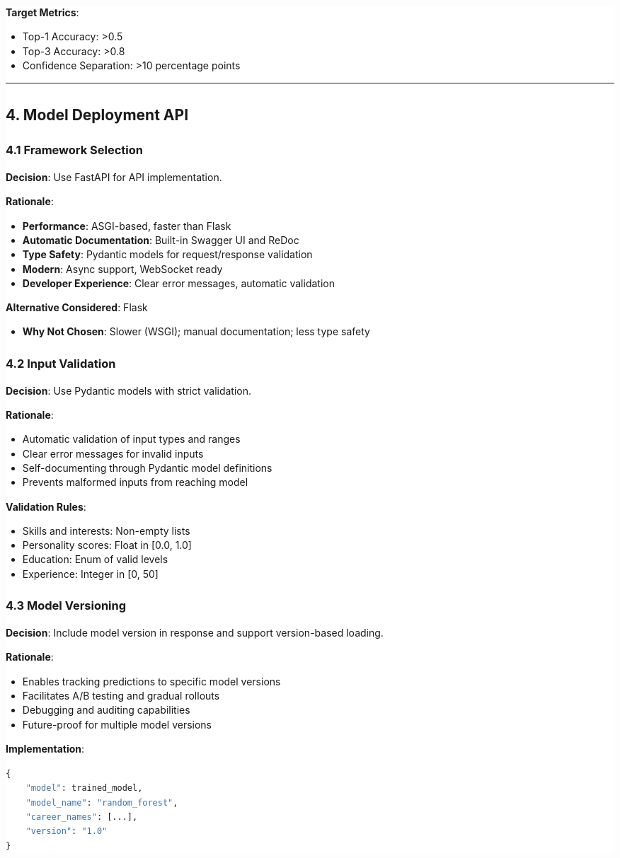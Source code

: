 **Target Metrics**:
- Top-1 Accuracy: >0.5
- Top-3 Accuracy: >0.8
- Confidence Separation: >10 percentage points

---

## 4. Model Deployment API

### 4.1 Framework Selection

**Decision**: Use FastAPI for API implementation.

**Rationale**:
- **Performance**: ASGI-based, faster than Flask
- **Automatic Documentation**: Built-in Swagger UI and ReDoc
- **Type Safety**: Pydantic models for request/response validation
- **Modern**: Async support, WebSocket ready
- **Developer Experience**: Clear error messages, automatic validation

**Alternative Considered**: Flask
- **Why Not Chosen**: Slower (WSGI); manual documentation; less type safety

### 4.2 Input Validation

**Decision**: Use Pydantic models with strict validation.

**Rationale**:
- Automatic validation of input types and ranges
- Clear error messages for invalid inputs
- Self-documenting through Pydantic model definitions
- Prevents malformed inputs from reaching model

**Validation Rules**:
- Skills and interests: Non-empty lists
- Personality scores: Float in [0.0, 1.0]
- Education: Enum of valid levels
- Experience: Integer in [0, 50]

### 4.3 Model Versioning

**Decision**: Include model version in response and support version-based loading.

**Rationale**:
- Enables tracking predictions to specific model versions
- Facilitates A/B testing and gradual rollouts
- Debugging and auditing capabilities
- Future-proof for multiple model versions

**Implementation**:
```python
{
    "model": trained_model,
    "model_name": "random_forest",
    "career_names": [...],
    "version": "1.0"
}
```
